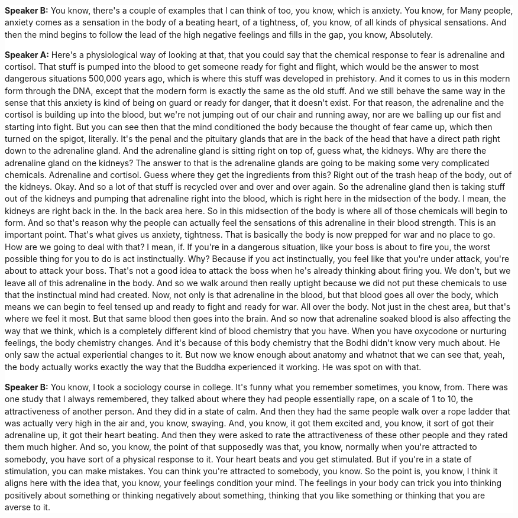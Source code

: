 **Speaker B:** You know, there's a couple of examples that I can think of too, you know, which is anxiety. You know, for Many people, anxiety comes as a sensation in the body of a beating heart, of a tightness, of, you know, of all kinds of physical sensations. And then the mind begins to follow the lead of the high negative feelings and fills in the gap, you know, Absolutely.

**Speaker A:** Here's a physiological way of looking at that, that you could say that the chemical response to fear is adrenaline and cortisol. That stuff is pumped into the blood to get someone ready for fight and flight, which would be the answer to most dangerous situations 500,000 years ago, which is where this stuff was developed in prehistory. And it comes to us in this modern form through the DNA, except that the modern form is exactly the same as the old stuff. And we still behave the same way in the sense that this anxiety is kind of being on guard or ready for danger, that it doesn't exist. For that reason, the adrenaline and the cortisol is building up into the blood, but we're not jumping out of our chair and running away, nor are we balling up our fist and starting into fight. But you can see then that the mind conditioned the body because the thought of fear came up, which then turned on the spigot, literally. It's the penal and the pituitary glands that are in the back of the head that have a direct path right down to the adrenaline gland. And the adrenaline gland is sitting right on top of, guess what, the kidneys. Why are there the adrenaline gland on the kidneys? The answer to that is the adrenaline glands are going to be making some very complicated chemicals. Adrenaline and cortisol. Guess where they get the ingredients from this? Right out of the trash heap of the body, out of the kidneys. Okay. And so a lot of that stuff is recycled over and over and over again. So the adrenaline gland then is taking stuff out of the kidneys and pumping that adrenaline right into the blood, which is right here in the midsection of the body. I mean, the kidneys are right back in the. In the back area here. So in this midsection of the body is where all of those chemicals will begin to form. And so that's reason why the people can actually feel the sensations of this adrenaline in their blood strength. This is an important point. That's what gives us anxiety, tightness. That is basically the body is now prepped for war and no place to go. How are we going to deal with that? I mean, if. If you're in a dangerous situation, like your boss is about to fire you, the worst possible thing for you to do is act instinctually. Why? Because if you act instinctually, you feel like that you're under attack, you're about to attack your boss. That's not a good idea to attack the boss when he's already thinking about firing you. We don't, but we leave all of this adrenaline in the body. And so we walk around then really uptight because we did not put these chemicals to use that the instinctual mind had created. Now, not only is that adrenaline in the blood, but that blood goes all over the body, which means we can begin to feel tensed up and ready to fight and ready for war. All over the body. Not just in the chest area, but that's where we feel it most. But that same blood then goes into the brain. And so now that adrenaline soaked blood is also affecting the way that we think, which is a completely different kind of blood chemistry that you have. When you have oxycodone or nurturing feelings, the body chemistry changes. And it's because of this body chemistry that the Bodhi didn't know very much about. He only saw the actual experiential changes to it. But now we know enough about anatomy and whatnot that we can see that, yeah, the body actually works exactly the way that the Buddha experienced it working. He was spot on with that.

**Speaker B:** You know, I took a sociology course in college. It's funny what you remember sometimes, you know, from. There was one study that I always remembered, they talked about where they had people essentially rape, on a scale of 1 to 10, the attractiveness of another person. And they did in a state of calm. And then they had the same people walk over a rope ladder that was actually very high in the air and, you know, swaying. And, you know, it got them excited and, you know, it sort of got their adrenaline up, it got their heart beating. And then they were asked to rate the attractiveness of these other people and they rated them much higher. And so, you know, the point of that supposedly was that, you know, normally when you're attracted to somebody, you have sort of a physical response to it. Your heart beats and you get stimulated. But if you're in a state of stimulation, you can make mistakes. You can think you're attracted to somebody, you know. So the point is, you know, I think it aligns here with the idea that, you know, your feelings condition your mind. The feelings in your body can trick you into thinking positively about something or thinking negatively about something, thinking that you like something or thinking that you are averse to it.
